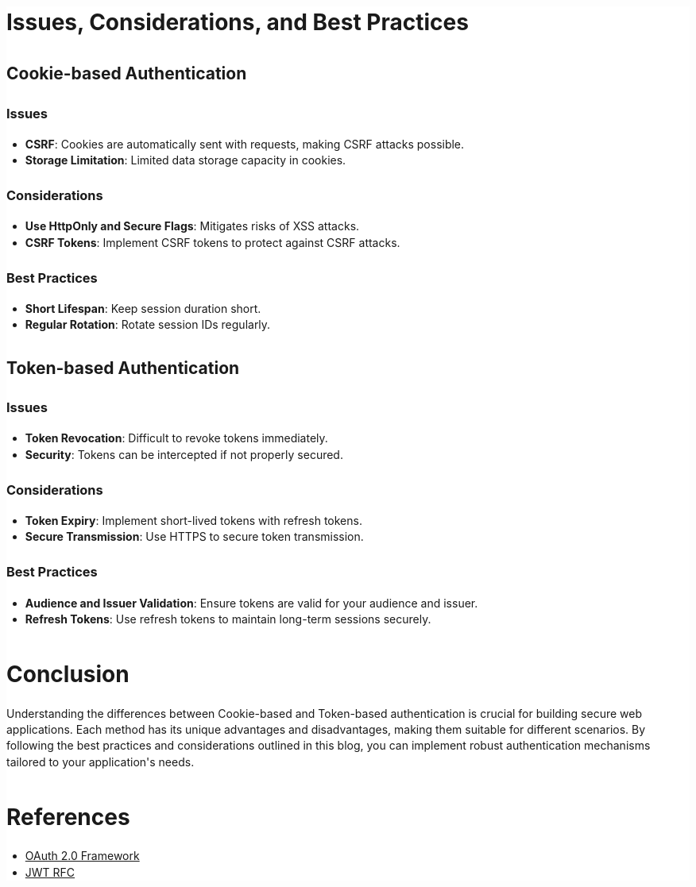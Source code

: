 # Issues, Considerations, and Best Practices

## Cookie-based Authentication

### Issues

- **CSRF**: Cookies are automatically sent with requests, making CSRF attacks possible.
- **Storage Limitation**: Limited data storage capacity in cookies.

### Considerations

- **Use HttpOnly and Secure Flags**: Mitigates risks of XSS attacks.
- **CSRF Tokens**: Implement CSRF tokens to protect against CSRF attacks.

### Best Practices

- **Short Lifespan**: Keep session duration short.
- **Regular Rotation**: Rotate session IDs regularly.

## Token-based Authentication

### Issues

- **Token Revocation**: Difficult to revoke tokens immediately.
- **Security**: Tokens can be intercepted if not properly secured.

### Considerations

- **Token Expiry**: Implement short-lived tokens with refresh tokens.
- **Secure Transmission**: Use HTTPS to secure token transmission.

### Best Practices

- **Audience and Issuer Validation**: Ensure tokens are valid for your audience and issuer.
- **Refresh Tokens**: Use refresh tokens to maintain long-term sessions securely.

# Conclusion

Understanding the differences between Cookie-based and Token-based authentication is crucial for building secure web applications. Each method has its unique advantages and disadvantages, making them suitable for different scenarios. By following the best practices and considerations outlined in this blog, you can implement robust authentication mechanisms tailored to your application's needs.

# References

- [OAuth 2.0 Framework](https://oauth.net/2/)
- [JWT RFC](https://oauth.net/2/jwt/)
